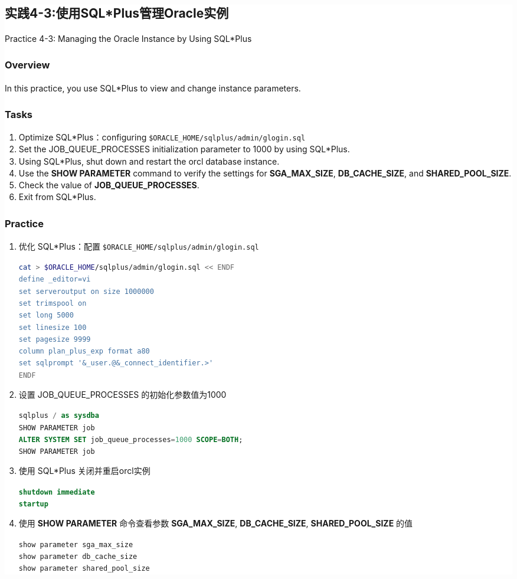 ## 实践4-3:使用SQL*Plus管理Oracle实例

Practice 4-3: Managing the Oracle Instance by Using SQL*Plus

### Overview

In this practice, you use SQL*Plus to view and change instance parameters.

### Tasks

1. Optimize SQL*Plus：configuring `$ORACLE_HOME/sqlplus/admin/glogin.sql`
2. Set the JOB_QUEUE_PROCESSES initialization parameter to 1000 by using SQL*Plus.
3. Using SQL*Plus, shut down and restart the orcl database instance.
4. Use the **SHOW PARAMETER** command to verify the settings for **SGA_MAX_SIZE**, **DB_CACHE_SIZE**, and **SHARED_POOL_SIZE**.
5. Check the value of **JOB_QUEUE_PROCESSES**.
6. Exit from SQL*Plus.

### Practice

1. 优化 SQL*Plus：配置 `$ORACLE_HOME/sqlplus/admin/glogin.sql`

	```bash
	cat > $ORACLE_HOME/sqlplus/admin/glogin.sql << ENDF
	define _editor=vi
	set serveroutput on size 1000000
	set trimspool on
	set long 5000
	set linesize 100
	set pagesize 9999
	column plan_plus_exp format a80
	set sqlprompt '&_user.@&_connect_identifier.>'
	ENDF
	```

2. 设置 JOB_QUEUE_PROCESSES 的初始化参数值为1000

   ```sql
   sqlplus / as sysdba
   SHOW PARAMETER job
   ALTER SYSTEM SET job_queue_processes=1000 SCOPE=BOTH;
   SHOW PARAMETER job
   ```

3. 使用 SQL*Plus 关闭并重启orcl实例

   ```sql
   shutdown immediate
   startup
   ```

4. 使用 **SHOW PARAMETER** 命令查看参数 **SGA_MAX_SIZE**, **DB_CACHE_SIZE**, **SHARED_POOL_SIZE** 的值

   ```sql
   show parameter sga_max_size
   show parameter db_cache_size
   show parameter shared_pool_size
   ```
